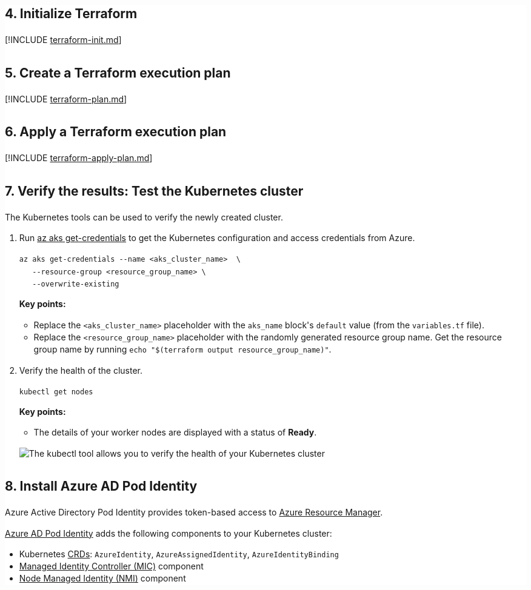 ## 4. Initialize Terraform

[!INCLUDE [terraform-init.md](includes/terraform-init.md)]

## 5. Create a Terraform execution plan

[!INCLUDE [terraform-plan.md](includes/terraform-plan.md)]

## 6. Apply a Terraform execution plan

[!INCLUDE [terraform-apply-plan.md](includes/terraform-apply-plan.md)]

## 7. Verify the results: Test the Kubernetes cluster

The Kubernetes tools can be used to verify the newly created cluster.

1. Run [az aks get-credentials](/cli/azure/aks#az-aks-get-credentials) to get the Kubernetes configuration and access credentials from Azure.

    ```azcli
    az aks get-credentials --name <aks_cluster_name>  \
       --resource-group <resource_group_name> \
       --overwrite-existing
    ```

    **Key points:**

    - Replace the `<aks_cluster_name>` placeholder with the `aks_name` block's `default` value (from the `variables.tf` file).
    - Replace the `<resource_group_name>` placeholder with the randomly generated resource group name. Get the resource group name by running `echo "$(terraform output resource_group_name)"`.

1. Verify the health of the cluster.

    ```console
    kubectl get nodes
    ```

    **Key points:**

    - The details of your worker nodes are displayed with a status of **Ready**.

    ![The kubectl tool allows you to verify the health of your Kubernetes cluster](./media/create-k8s-cluster-with-aks-applicationgateway-ingress/kubectl-get-nodes.png)

## 8. Install Azure AD Pod Identity

Azure Active Directory Pod Identity provides token-based access to [Azure Resource Manager](/azure/azure-resource-manager/resource-group-overview).

[Azure AD Pod Identity](https://github.com/Azure/aad-pod-identity) adds the following components to your Kubernetes cluster:

  - Kubernetes [CRDs](https://kubernetes.io/docs/tasks/access-kubernetes-api/custom-resources/custom-resource-definitions/): `AzureIdentity`, `AzureAssignedIdentity`, `AzureIdentityBinding`
  - [Managed Identity Controller (MIC)](https://github.com/Azure/aad-pod-identity#managed-identity-controllermic) component
  - [Node Managed Identity (NMI)](https://github.com/Azure/aad-pod-identity#node-managed-identitynmi) component
